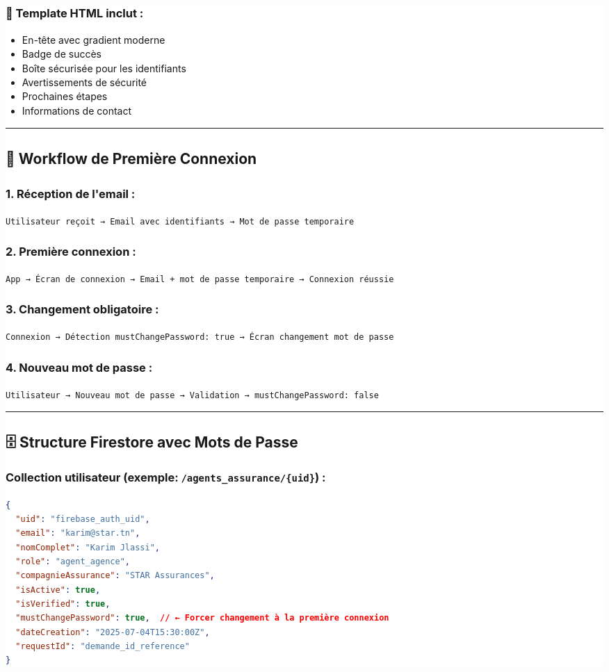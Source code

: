 ### **🎨 Template HTML inclut :**
- En-tête avec gradient moderne
- Badge de succès
- Boîte sécurisée pour les identifiants
- Avertissements de sécurité
- Prochaines étapes
- Informations de contact

---

## 🔄 **Workflow de Première Connexion**

### **1. Réception de l'email :**
```
Utilisateur reçoit → Email avec identifiants → Mot de passe temporaire
```

### **2. Première connexion :**
```
App → Écran de connexion → Email + mot de passe temporaire → Connexion réussie
```

### **3. Changement obligatoire :**
```
Connexion → Détection mustChangePassword: true → Écran changement mot de passe
```

### **4. Nouveau mot de passe :**
```
Utilisateur → Nouveau mot de passe → Validation → mustChangePassword: false
```

---

## 🗄️ **Structure Firestore avec Mots de Passe**

### **Collection utilisateur (exemple: `/agents_assurance/{uid}`) :**
```json
{
  "uid": "firebase_auth_uid",
  "email": "karim@star.tn",
  "nomComplet": "Karim Jlassi",
  "role": "agent_agence",
  "compagnieAssurance": "STAR Assurances",
  "isActive": true,
  "isVerified": true,
  "mustChangePassword": true,  // ← Forcer changement à la première connexion
  "dateCreation": "2025-07-04T15:30:00Z",
  "requestId": "demande_id_reference"
}
```
